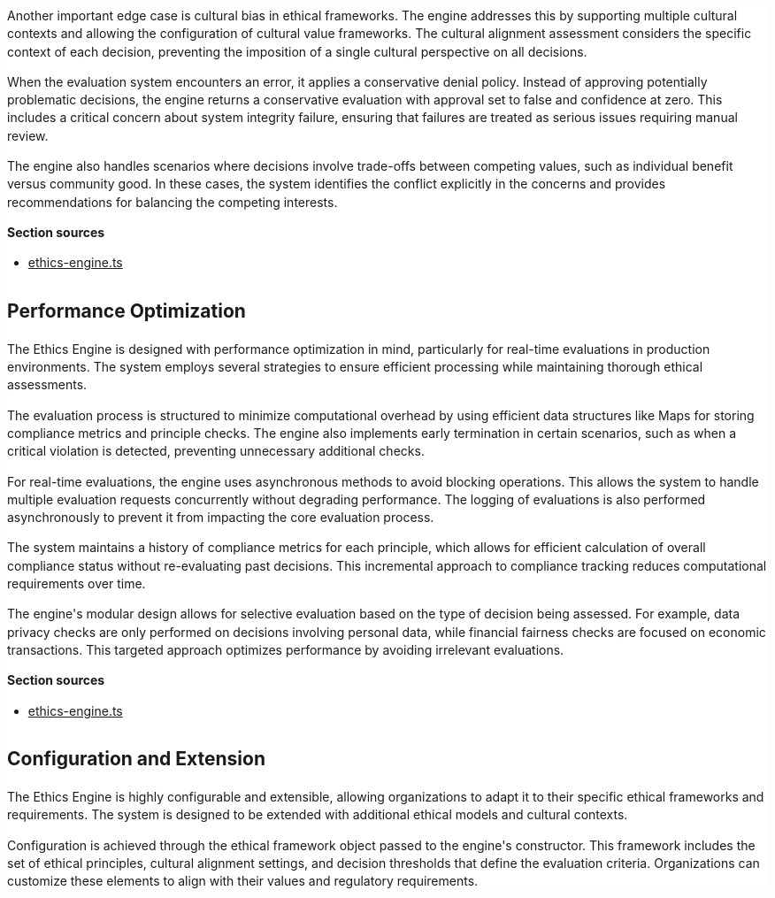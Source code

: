 Another important edge case is cultural bias in ethical frameworks. The engine addresses this by supporting multiple cultural contexts and allowing the configuration of cultural value frameworks. The cultural alignment assessment considers the specific context of each decision, preventing the imposition of a single cultural perspective on all decisions.

When the evaluation system encounters an error, it applies a conservative denial policy. Instead of approving potentially problematic decisions, the engine returns a conservative evaluation with approval set to false and confidence at zero. This includes a critical concern about system integrity failure, ensuring that failures are treated as serious issues requiring manual review.

The engine also handles scenarios where decisions involve trade-offs between competing values, such as individual benefit versus community good. In these cases, the system identifies the conflict explicitly in the concerns and provides recommendations for balancing the competing interests.

**Section sources**
- [ethics-engine.ts](file://genome/agent-tools/ethics-engine.ts#L173-L208)

## Performance Optimization

The Ethics Engine is designed with performance optimization in mind, particularly for real-time evaluations in production environments. The system employs several strategies to ensure efficient processing while maintaining thorough ethical assessments.

The evaluation process is structured to minimize computational overhead by using efficient data structures like Maps for storing compliance metrics and principle checks. The engine also implements early termination in certain scenarios, such as when a critical violation is detected, preventing unnecessary additional checks.

For real-time evaluations, the engine uses asynchronous methods to avoid blocking operations. This allows the system to handle multiple evaluation requests concurrently without degrading performance. The logging of evaluations is also performed asynchronously to prevent it from impacting the core evaluation process.

The system maintains a history of compliance metrics for each principle, which allows for efficient calculation of overall compliance status without re-evaluating past decisions. This incremental approach to compliance tracking reduces computational requirements over time.

The engine's modular design allows for selective evaluation based on the type of decision being assessed. For example, data privacy checks are only performed on decisions involving personal data, while financial fairness checks are focused on economic transactions. This targeted approach optimizes performance by avoiding irrelevant evaluations.

**Section sources**
- [ethics-engine.ts](file://genome/agent-tools/ethics-engine.ts#L109-L145)

## Configuration and Extension

The Ethics Engine is highly configurable and extensible, allowing organizations to adapt it to their specific ethical frameworks and requirements. The system is designed to be extended with additional ethical models and cultural contexts.

Configuration is achieved through the ethical framework object passed to the engine's constructor. This framework includes the set of ethical principles, cultural alignment settings, and decision thresholds that define the evaluation criteria. Organizations can customize these elements to align with their values and regulatory requirements.
